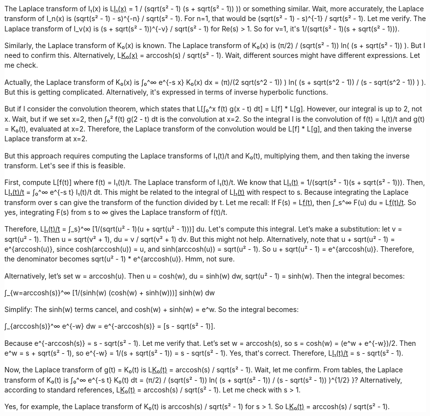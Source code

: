 The Laplace transform of I₁(x) is L[I₁(x)](s) = 1 / (sqrt(s² - 1) (s + sqrt(s² - 1)) )) or something similar. Wait, more accurately, the Laplace transform of I_n(x) is (sqrt(s² - 1) - s)^{-n} / sqrt(s² - 1). For n=1, that would be (sqrt(s² - 1) - s)^{-1} / sqrt(s² - 1). Let me verify. The Laplace transform of I_ν(x) is (s + sqrt(s² - 1))^{-ν} / sqrt(s² - 1) for Re(s) > 1. So for ν=1, it's 1/(sqrt(s² - 1)(s + sqrt(s² - 1))).

Similarly, the Laplace transform of K₀(x) is known. The Laplace transform of K₀(x) is (π/2) / (sqrt(s² - 1)) ln( (s + sqrt(s² - 1)) ). But I need to confirm this. Alternatively, L[K₀(x)](s) = arccosh(s) / sqrt(s² - 1). Wait, different sources might have different expressions. Let me check.

Actually, the Laplace transform of K₀(x) is ∫₀^∞ e^{-s x} K₀(x) dx = (π)/(2 sqrt(s^2 - 1)) ) ln( (s + sqrt(s^2 - 1)) / (s - sqrt(s^2 - 1)) ) ). But this is getting complicated. Alternatively, it's expressed in terms of inverse hyperbolic functions. 

But if I consider the convolution theorem, which states that L[∫₀^x f(t) g(x - t) dt] = L[f] * L[g]. However, our integral is up to 2, not x. Wait, but if we set x=2, then ∫₀² f(t) g(2 - t) dt is the convolution at x=2. So the integral I is the convolution of f(t) = I₁(t)/t and g(t) = K₀(t), evaluated at x=2. Therefore, the Laplace transform of the convolution would be L[f] * L[g], and then taking the inverse Laplace transform at x=2. 

But this approach requires computing the Laplace transforms of I₁(t)/t and K₀(t), multiplying them, and then taking the inverse transform. Let's see if this is feasible.

First, compute L[f(t)] where f(t) = I₁(t)/t. The Laplace transform of I₁(t)/t. We know that L[I₁(t)](s) = 1/(sqrt(s² - 1)(s + sqrt(s² - 1))). Then, L[I₁(t)/t](s) = ∫₀^∞ e^{-s t} I₁(t)/t dt. This might be related to the integral of L[I₁(t)](s) with respect to s. Because integrating the Laplace transform over s can give the transform of the function divided by t. Let me recall: If F(s) = L[f(t)](s), then ∫_s^∞ F(u) du = L[f(t)/t](s). So yes, integrating F(s) from s to ∞ gives the Laplace transform of f(t)/t.

Therefore, L[I₁(t)/t](s) = ∫_s}^∞ [1/(sqrt(u² - 1)(u + sqrt(u² - 1)))] du. Let's compute this integral. Let’s make a substitution: let v = sqrt(u² - 1). Then u = sqrt(v² + 1), du = v / sqrt(v² + 1) dv. But this might not help. Alternatively, note that u + sqrt(u² - 1) = e^{arccosh(u)}, since cosh(arccosh(u)) = u, and sinh(arccosh(u)) = sqrt(u² - 1). So u + sqrt(u² - 1) = e^{arccosh(u)}. Therefore, the denominator becomes sqrt(u² - 1) * e^{arccosh(u)}. Hmm, not sure.

Alternatively, let’s set w = arccosh(u). Then u = cosh(w), du = sinh(w) dw, sqrt(u² - 1) = sinh(w). Then the integral becomes:

∫_{w=arccosh(s)}^∞ [1/(sinh(w) (cosh(w) + sinh(w)))] sinh(w) dw

Simplify: The sinh(w) terms cancel, and cosh(w) + sinh(w) = e^w. So the integral becomes:

∫_{arccosh(s)}^∞ e^{-w} dw = e^{-arccosh(s)} = [s - sqrt(s² - 1)].

Because e^{-arccosh(s)} = s - sqrt(s² - 1). Let me verify that. Let’s set w = arccosh(s), so s = cosh(w) = (e^w + e^{-w})/2. Then e^w = s + sqrt(s² - 1), so e^{-w} = 1/(s + sqrt(s² - 1)) = s - sqrt(s² - 1). Yes, that's correct. Therefore, L[I₁(t)/t](s) = s - sqrt(s² - 1).

Now, the Laplace transform of g(t) = K₀(t) is L[K₀(t)](s) = arccosh(s) / sqrt(s² - 1). Wait, let me confirm. From tables, the Laplace transform of K₀(t) is ∫₀^∞ e^{-s t} K₀(t) dt = (π/2) / (sqrt(s² - 1)) ln( (s + sqrt(s² - 1)) / (s - sqrt(s² - 1)) )^{1/2} }? Alternatively, according to standard references, L[K₀(t)](s) = arccosh(s) / sqrt(s² - 1). Let me check with s > 1.

Yes, for example, the Laplace transform of K₀(t) is arccosh(s) / sqrt(s² - 1) for s > 1. So L[K₀(t)](s) = arccosh(s) / sqrt(s² - 1).
